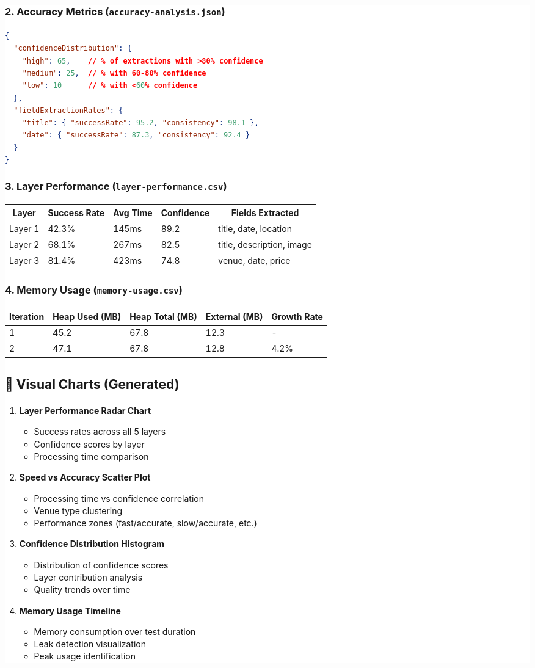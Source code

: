 ### 2. Accuracy Metrics (`accuracy-analysis.json`)
```json
{
  "confidenceDistribution": {
    "high": 65,    // % of extractions with >80% confidence
    "medium": 25,  // % with 60-80% confidence
    "low": 10      // % with <60% confidence
  },
  "fieldExtractionRates": {
    "title": { "successRate": 95.2, "consistency": 98.1 },
    "date": { "successRate": 87.3, "consistency": 92.4 }
  }
}
```

### 3. Layer Performance (`layer-performance.csv`)
| Layer | Success Rate | Avg Time | Confidence | Fields Extracted |
|-------|-------------|----------|------------|------------------|
| Layer 1 | 42.3% | 145ms | 89.2 | title, date, location |
| Layer 2 | 68.1% | 267ms | 82.5 | title, description, image |
| Layer 3 | 81.4% | 423ms | 74.8 | venue, date, price |

### 4. Memory Usage (`memory-usage.csv`)
| Iteration | Heap Used (MB) | Heap Total (MB) | External (MB) | Growth Rate |
|-----------|----------------|-----------------|---------------|-------------|
| 1 | 45.2 | 67.8 | 12.3 | - |
| 2 | 47.1 | 67.8 | 12.8 | 4.2% |

## 🎨 Visual Charts (Generated)

1. **Layer Performance Radar Chart**
   - Success rates across all 5 layers
   - Confidence scores by layer
   - Processing time comparison

2. **Speed vs Accuracy Scatter Plot**
   - Processing time vs confidence correlation
   - Venue type clustering
   - Performance zones (fast/accurate, slow/accurate, etc.)

3. **Confidence Distribution Histogram**
   - Distribution of confidence scores
   - Layer contribution analysis
   - Quality trends over time

4. **Memory Usage Timeline**
   - Memory consumption over test duration
   - Leak detection visualization
   - Peak usage identification
